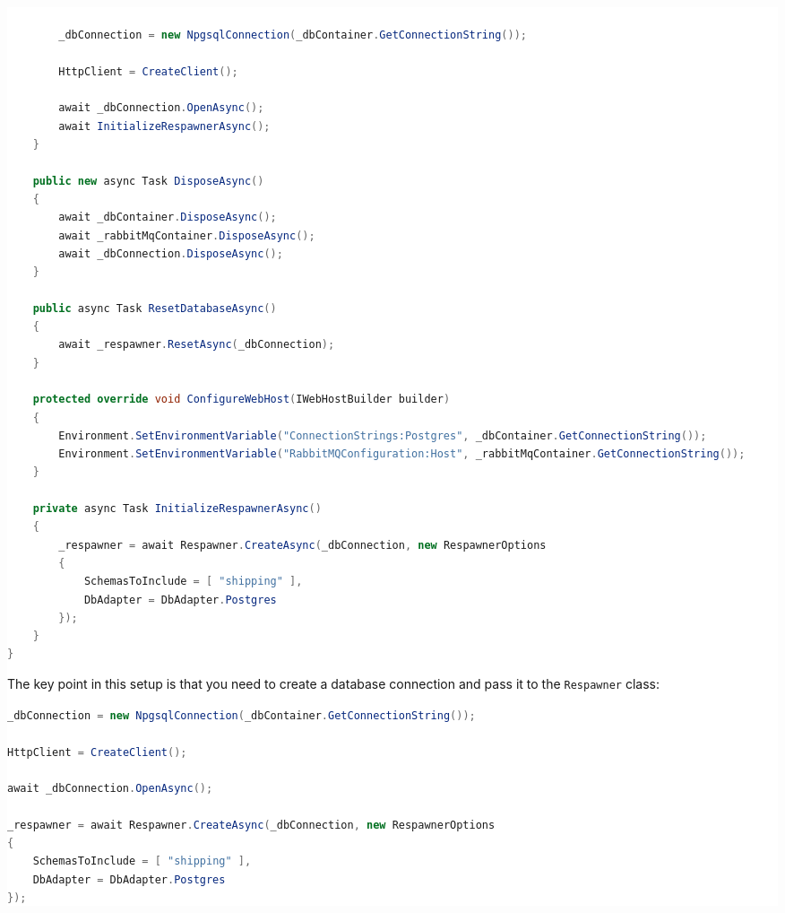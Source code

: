 ```csharp

        _dbConnection = new NpgsqlConnection(_dbContainer.GetConnectionString());

        HttpClient = CreateClient();

        await _dbConnection.OpenAsync();
        await InitializeRespawnerAsync();
    }

    public new async Task DisposeAsync()
    {
        await _dbContainer.DisposeAsync();
        await _rabbitMqContainer.DisposeAsync();
        await _dbConnection.DisposeAsync();
    }

    public async Task ResetDatabaseAsync()
    {
        await _respawner.ResetAsync(_dbConnection);
    }

    protected override void ConfigureWebHost(IWebHostBuilder builder)
    {
        Environment.SetEnvironmentVariable("ConnectionStrings:Postgres", _dbContainer.GetConnectionString());
        Environment.SetEnvironmentVariable("RabbitMQConfiguration:Host", _rabbitMqContainer.GetConnectionString());
    }

    private async Task InitializeRespawnerAsync()
    {
        _respawner = await Respawner.CreateAsync(_dbConnection, new RespawnerOptions
        {
            SchemasToInclude = [ "shipping" ],
            DbAdapter = DbAdapter.Postgres
        });
    }
}
```

The key point in this setup is that you need to create a database connection and pass it to the `Respawner` class:

```csharp
_dbConnection = new NpgsqlConnection(_dbContainer.GetConnectionString());

HttpClient = CreateClient();

await _dbConnection.OpenAsync();

_respawner = await Respawner.CreateAsync(_dbConnection, new RespawnerOptions
{
    SchemasToInclude = [ "shipping" ],
    DbAdapter = DbAdapter.Postgres
});
```
